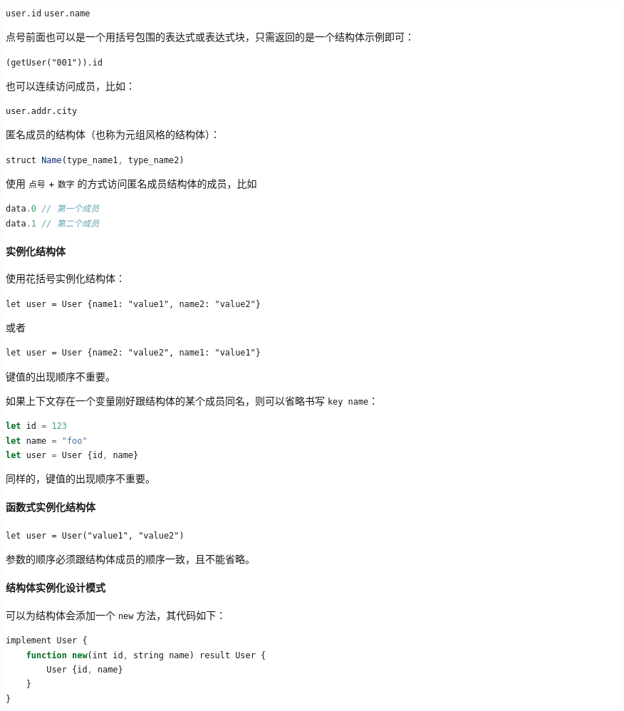 `user.id`
`user.name`

点号前面也可以是一个用括号包围的表达式或表达式块，只需返回的是一个结构体示例即可：

`(getUser("001")).id`

也可以连续访问成员，比如：

`user.addr.city`

匿名成员的结构体（也称为元组风格的结构体）：

```js
struct Name(type_name1, type_name2)
```

使用 `点号` + `数字` 的方式访问匿名成员结构体的成员，比如

```js
data.0 // 第一个成员
data.1 // 第二个成员
```

#### 实例化结构体

使用花括号实例化结构体：

`let user = User {name1: "value1", name2: "value2"}`

或者

`let user = User {name2: "value2", name1: "value1"}`

键值的出现顺序不重要。

如果上下文存在一个变量刚好跟结构体的某个成员同名，则可以省略书写 `key name`：

```js
let id = 123
let name = "foo"
let user = User {id, name}
```

同样的，键值的出现顺序不重要。

#### 函数式实例化结构体

`let user = User("value1", "value2")`

参数的顺序必须跟结构体成员的顺序一致，且不能省略。

#### 结构体实例化设计模式

可以为结构体会添加一个 `new` 方法，其代码如下：

```js
implement User {
    function new(int id, string name) result User {
        User {id, name}
    }
}
```
